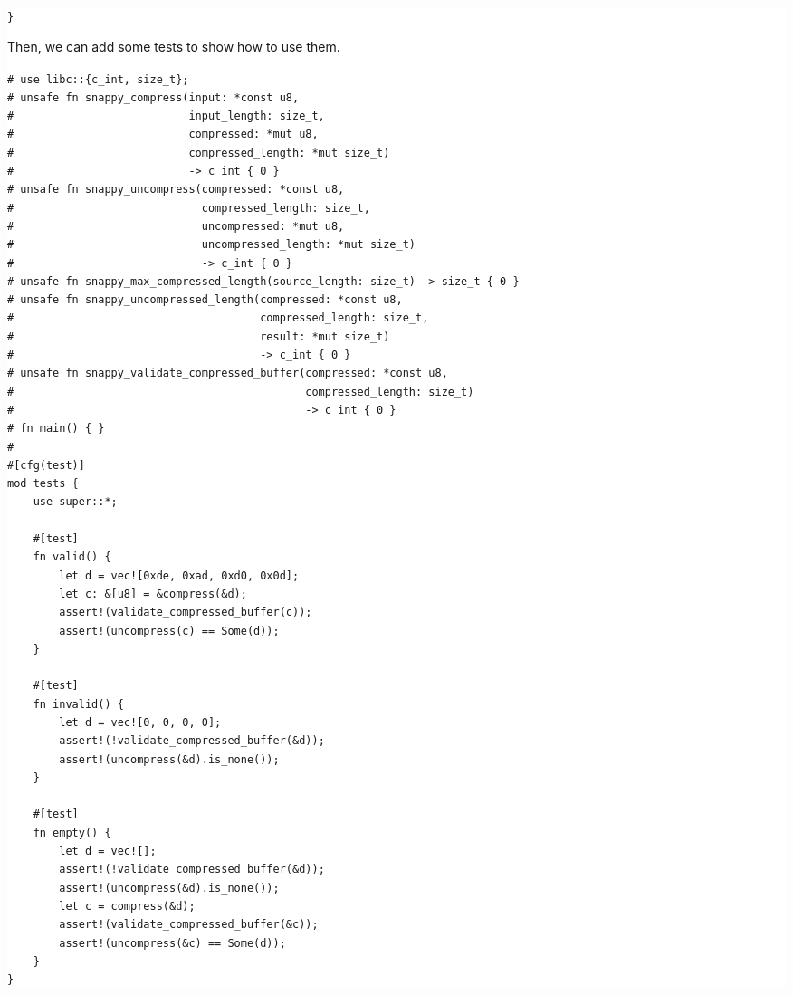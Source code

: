 ```rust,ignore
}
```

Then, we can add some tests to show how to use them.


```rust,ignore
# use libc::{c_int, size_t};
# unsafe fn snappy_compress(input: *const u8,
#                           input_length: size_t,
#                           compressed: *mut u8,
#                           compressed_length: *mut size_t)
#                           -> c_int { 0 }
# unsafe fn snappy_uncompress(compressed: *const u8,
#                             compressed_length: size_t,
#                             uncompressed: *mut u8,
#                             uncompressed_length: *mut size_t)
#                             -> c_int { 0 }
# unsafe fn snappy_max_compressed_length(source_length: size_t) -> size_t { 0 }
# unsafe fn snappy_uncompressed_length(compressed: *const u8,
#                                      compressed_length: size_t,
#                                      result: *mut size_t)
#                                      -> c_int { 0 }
# unsafe fn snappy_validate_compressed_buffer(compressed: *const u8,
#                                             compressed_length: size_t)
#                                             -> c_int { 0 }
# fn main() { }
#
#[cfg(test)]
mod tests {
    use super::*;

    #[test]
    fn valid() {
        let d = vec![0xde, 0xad, 0xd0, 0x0d];
        let c: &[u8] = &compress(&d);
        assert!(validate_compressed_buffer(c));
        assert!(uncompress(c) == Some(d));
    }

    #[test]
    fn invalid() {
        let d = vec![0, 0, 0, 0];
        assert!(!validate_compressed_buffer(&d));
        assert!(uncompress(&d).is_none());
    }

    #[test]
    fn empty() {
        let d = vec![];
        assert!(!validate_compressed_buffer(&d));
        assert!(uncompress(&d).is_none());
        let c = compress(&d);
        assert!(validate_compressed_buffer(&c));
        assert!(uncompress(&c) == Some(d));
    }
}
```


[libc]: https://crates.io/crates/libc
[Foreign Calling Conventions]: ffi.md#foreign-calling-conventions
[`cbindgen`]: https://github.com/eqrion/cbindgen
[`catch_unwind`]: ../std/panic/fn.catch_unwind.html
[extern-type-issue]: https://github.com/rust-lang/rust/issues/43467
[extern-type-rfc]: https://rust-lang.github.io/rfcs/1861-extern-types.html